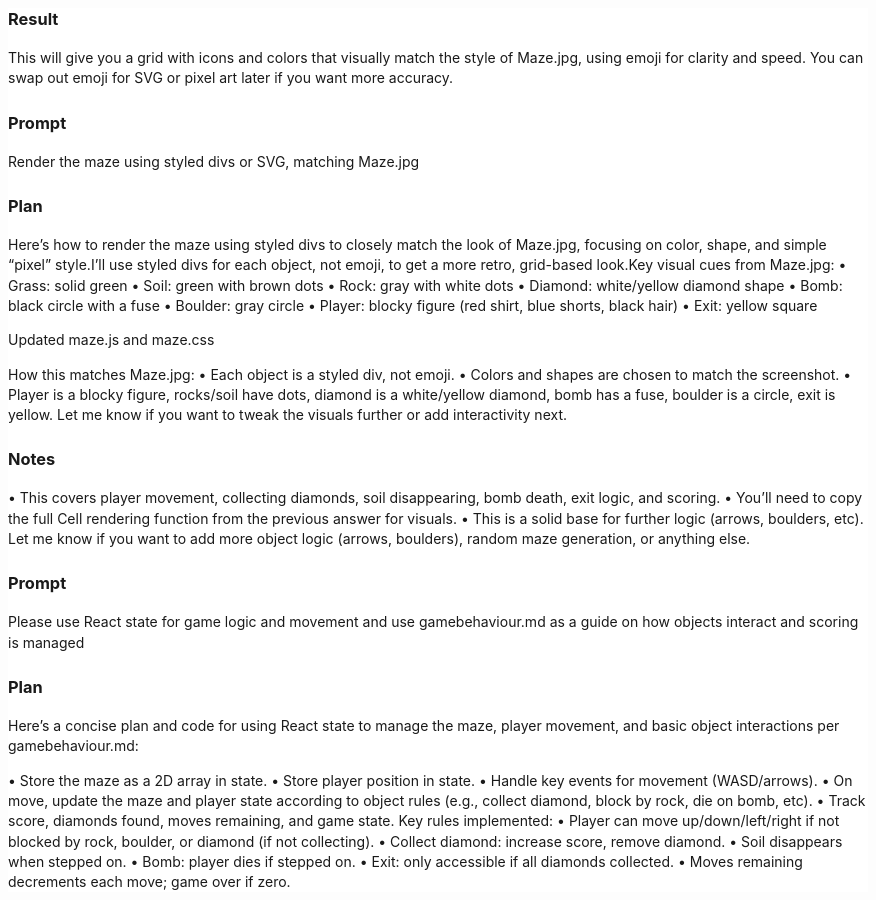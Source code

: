 ### Result

This will give you a grid with icons and colors that visually match the style of Maze.jpg, using emoji for clarity and speed. You can swap out emoji for SVG or pixel art later if you want more accuracy.

### Prompt

Render the maze using styled divs or SVG, matching Maze.jpg

### Plan

Here’s how to render the maze using styled divs to closely match the look of Maze.jpg, focusing on color, shape, and simple “pixel” style.I’ll use styled divs for each object, not emoji, to get a more retro, grid-based look.Key visual cues from Maze.jpg:
• Grass: solid green
• Soil: green with brown dots
• Rock: gray with white dots
• Diamond: white/yellow diamond shape
• Bomb: black circle with a fuse
• Boulder: gray circle
• Player: blocky figure (red shirt, blue shorts, black hair)
• Exit: yellow square

Updated maze.js and maze.css

How this matches Maze.jpg:
• Each object is a styled div, not emoji.
• Colors and shapes are chosen to match the screenshot.
• Player is a blocky figure, rocks/soil have dots, diamond is a white/yellow diamond, bomb has a fuse, boulder is a circle, exit is yellow.
Let me know if you want to tweak the visuals further or add interactivity next.

### Notes

• This covers player movement, collecting diamonds, soil disappearing, bomb death, exit logic, and scoring.
• You’ll need to copy the full Cell rendering function from the previous answer for visuals.
• This is a solid base for further logic (arrows, boulders, etc).
Let me know if you want to add more object logic (arrows, boulders), random maze generation, or anything else.

### Prompt

Please use React state for game logic and movement and use gamebehaviour.md as a guide on how objects interact and scoring is managed

### Plan

Here’s a concise plan and code for using React state to manage the maze, player movement, and basic object interactions per gamebehaviour.md:

• Store the maze as a 2D array in state.
• Store player position in state.
• Handle key events for movement (WASD/arrows).
• On move, update the maze and player state according to object rules (e.g., collect diamond, block by rock, die on bomb, etc).
• Track score, diamonds found, moves remaining, and game state.
Key rules implemented:
• Player can move up/down/left/right if not blocked by rock, boulder, or diamond (if not collecting).
• Collect diamond: increase score, remove diamond.
• Soil disappears when stepped on.
• Bomb: player dies if stepped on.
• Exit: only accessible if all diamonds collected.
• Moves remaining decrements each move; game over if zero.